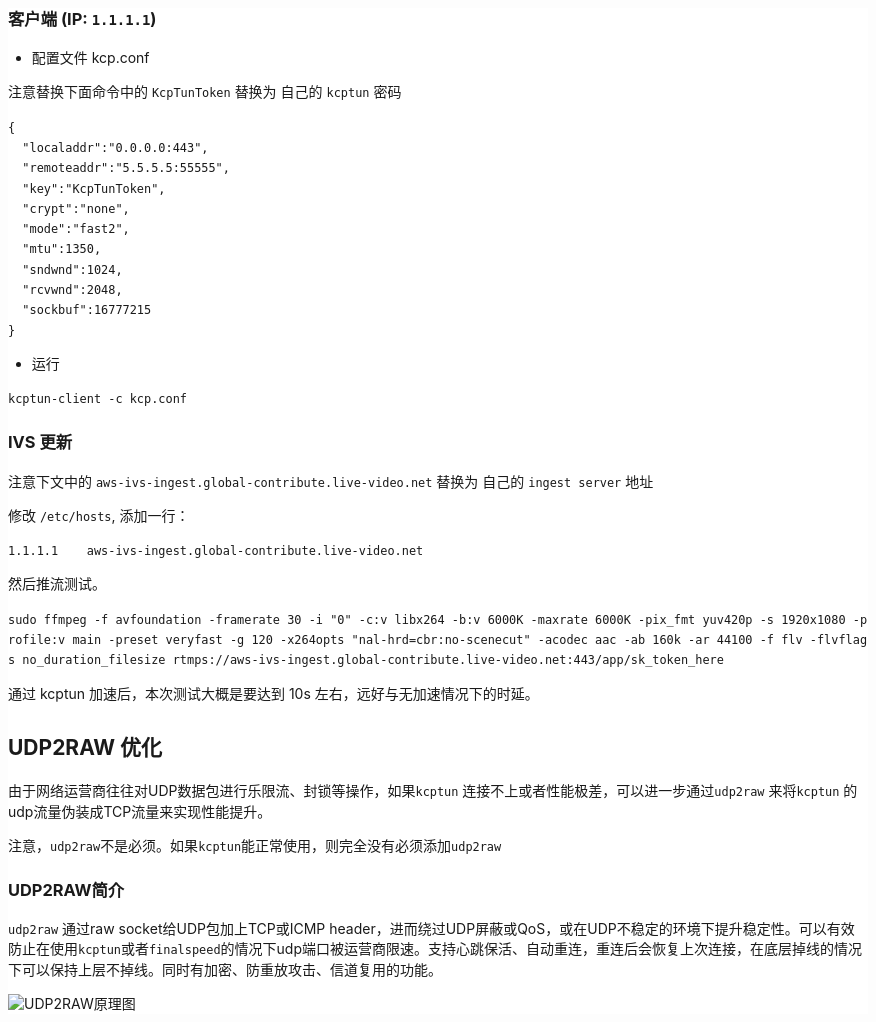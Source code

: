 ### 客户端 (IP: `1.1.1.1`)

- 配置文件 kcp.conf

注意替换下面命令中的 `KcpTunToken` 替换为 自己的 `kcptun` 密码

```
{
  "localaddr":"0.0.0.0:443",
  "remoteaddr":"5.5.5.5:55555",
  "key":"KcpTunToken",
  "crypt":"none",
  "mode":"fast2",
  "mtu":1350,
  "sndwnd":1024,
  "rcvwnd":2048,
  "sockbuf":16777215
}
```

- 运行

`kcptun-client -c kcp.conf`

### IVS 更新

注意下文中的 `aws-ivs-ingest.global-contribute.live-video.net` 替换为 自己的 `ingest server` 地址

修改  `/etc/hosts`, 添加一行：

`1.1.1.1	aws-ivs-ingest.global-contribute.live-video.net`

然后推流测试。 

```
sudo ffmpeg -f avfoundation -framerate 30 -i "0" -c:v libx264 -b:v 6000K -maxrate 6000K -pix_fmt yuv420p -s 1920x1080 -profile:v main -preset veryfast -g 120 -x264opts "nal-hrd=cbr:no-scenecut" -acodec aac -ab 160k -ar 44100 -f flv -flvflags no_duration_filesize rtmps://aws-ivs-ingest.global-contribute.live-video.net:443/app/sk_token_here
```

通过 kcptun 加速后，本次测试大概是要达到 10s 左右，远好与无加速情况下的时延。

## UDP2RAW 优化

由于网络运营商往往对UDP数据包进行乐限流、封锁等操作，如果`kcptun` 连接不上或者性能极差，可以进一步通过`udp2raw` 来将`kcptun` 的udp流量伪装成TCP流量来实现性能提升。

注意，`udp2raw`不是必须。如果`kcptun`能正常使用，则完全没有必须添加`udp2raw`

### UDP2RAW简介

`udp2raw` 通过raw socket给UDP包加上TCP或ICMP header，进而绕过UDP屏蔽或QoS，或在UDP不稳定的环境下提升稳定性。可以有效防止在使用`kcptun`或者`finalspeed`的情况下udp端口被运营商限速。支持心跳保活、自动重连，重连后会恢复上次连接，在底层掉线的情况下可以保持上层不掉线。同时有加密、防重放攻击、信道复用的功能。


![UDP2RAW原理图](https://github.com/wangyu-/udp2raw-tunnel/raw/unified/images/image0.PNG)
